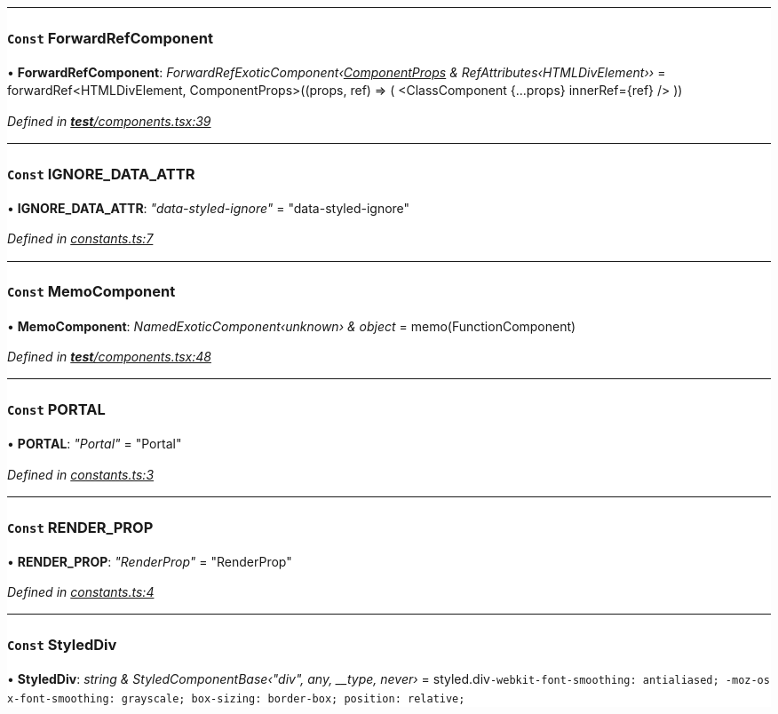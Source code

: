 ___

### `Const` ForwardRefComponent

• **ForwardRefComponent**: *ForwardRefExoticComponent‹[ComponentProps](interfaces/componentprops.md) & RefAttributes‹HTMLDivElement››* =  forwardRef<HTMLDivElement, ComponentProps>((props, ref) => (
  <ClassComponent {...props} innerRef={ref} />
))

*Defined in [__test__/components.tsx:39](https://github.com/dylanaubrey/styled-snapshot/blob/5796141/src/__test__/components.tsx#L39)*

___

### `Const` IGNORE_DATA_ATTR

• **IGNORE_DATA_ATTR**: *"data-styled-ignore"* = "data-styled-ignore"

*Defined in [constants.ts:7](https://github.com/dylanaubrey/styled-snapshot/blob/5796141/src/constants.ts#L7)*

___

### `Const` MemoComponent

• **MemoComponent**: *NamedExoticComponent‹unknown› & object* =  memo(FunctionComponent)

*Defined in [__test__/components.tsx:48](https://github.com/dylanaubrey/styled-snapshot/blob/5796141/src/__test__/components.tsx#L48)*

___

### `Const` PORTAL

• **PORTAL**: *"Portal"* = "Portal"

*Defined in [constants.ts:3](https://github.com/dylanaubrey/styled-snapshot/blob/5796141/src/constants.ts#L3)*

___

### `Const` RENDER_PROP

• **RENDER_PROP**: *"RenderProp"* = "RenderProp"

*Defined in [constants.ts:4](https://github.com/dylanaubrey/styled-snapshot/blob/5796141/src/constants.ts#L4)*

___

### `Const` StyledDiv

• **StyledDiv**: *string & StyledComponentBase‹"div", any, __type, never›* =  styled.div`
  -webkit-font-smoothing: antialiased;
  -moz-osx-font-smoothing: grayscale;
  box-sizing: border-box;
  position: relative;
`
